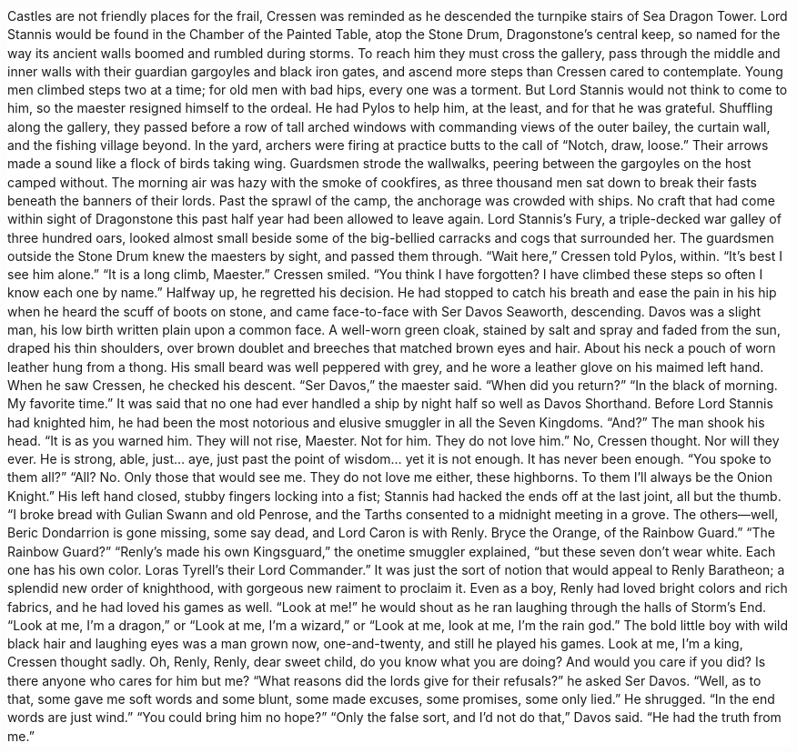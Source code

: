 Castles are not friendly places for the frail, Cressen was reminded as he descended the turnpike stairs of Sea Dragon Tower. Lord Stannis would be found in the Chamber of the Painted Table, atop the Stone Drum, Dragonstone’s central keep, so named for the way its ancient walls boomed and rumbled during storms. To reach him they must cross the gallery, pass through the middle and inner walls with their guardian gargoyles and black iron gates, and ascend more steps than Cressen cared to contemplate. Young men climbed steps two at a time; for old men with bad hips, every one was a torment. But Lord Stannis would not think to come to him, so the maester resigned himself to the ordeal. He had Pylos to help him, at the least, and for that he was grateful.
Shuffling along the gallery, they passed before a row of tall arched windows with commanding views of the outer bailey, the curtain wall, and the fishing village beyond. In the yard, archers were firing at practice butts to the call of “Notch, draw, loose.” Their arrows made a sound like a flock of birds taking wing. Guardsmen strode the wallwalks, peering between the gargoyles on the host camped without. The morning air was hazy with the smoke of cookfires, as three thousand men sat down to break their fasts beneath the banners of their lords. Past the sprawl of the camp, the anchorage was crowded with ships. No craft that had come within sight of Dragonstone this past half year had been allowed to leave again. Lord Stannis’s Fury, a triple-decked war galley of three hundred oars, looked almost small beside some of the big-bellied carracks and cogs that surrounded her.
The guardsmen outside the Stone Drum knew the maesters by sight, and passed them through. “Wait here,” Cressen told Pylos, within. “It’s best I see him alone.”
“It is a long climb, Maester.”
Cressen smiled. “You think I have forgotten? I have climbed these steps so often I know each one by name.”
Halfway up, he regretted his decision. He had stopped to catch his breath and ease the pain in his hip when he heard the scuff of boots on stone, and came face-to-face with Ser Davos Seaworth, descending.
Davos was a slight man, his low birth written plain upon a common face. A well-worn green cloak, stained by salt and spray and faded from the sun, draped his thin shoulders, over brown doublet and breeches that matched brown eyes and hair. About his neck a pouch of worn leather hung from a thong. His small beard was well peppered with grey, and he wore a leather glove on his maimed left hand. When he saw Cressen, he checked his descent.
“Ser Davos,” the maester said. “When did you return?”
“In the black of morning. My favorite time.” It was said that no one had ever handled a ship by night half so well as Davos Shorthand. Before Lord Stannis had knighted him, he had been the most notorious and elusive smuggler in all the Seven Kingdoms.
“And?”
The man shook his head. “It is as you warned him. They will not rise, Maester. Not for him. They do not love him.”
No, Cressen thought. Nor will they ever. He is strong, able, just… aye, just past the point of wisdom… yet it is not enough. It has never been enough. “You spoke to them all?”
“All? No. Only those that would see me. They do not love me either, these highborns. To them I’ll always be the Onion Knight.” His left hand closed, stubby fingers locking into a fist; Stannis had hacked the ends off at the last joint, all but the thumb. “I broke bread with Gulian Swann and old Penrose, and the Tarths consented to a midnight meeting in a grove. The others—well, Beric Dondarrion is gone missing, some say dead, and Lord Caron is with Renly. Bryce the Orange, of the Rainbow Guard.”
“The Rainbow Guard?”
“Renly’s made his own Kingsguard,” the onetime smuggler explained, “but these seven don’t wear white. Each one has his own color. Loras Tyrell’s their Lord Commander.”
It was just the sort of notion that would appeal to Renly Baratheon; a splendid new order of knighthood, with gorgeous new raiment to proclaim it. Even as a boy, Renly had loved bright colors and rich fabrics, and he had loved his games as well. “Look at me!” he would shout as he ran laughing through the halls of Storm’s End. “Look at me, I’m a dragon,” or “Look at me, I’m a wizard,” or “Look at me, look at me, I’m the rain god.”
The bold little boy with wild black hair and laughing eyes was a man grown now, one-and-twenty, and still he played his games. Look at me, I’m a king, Cressen thought sadly. Oh, Renly, Renly, dear sweet child, do you know what you are doing? And would you care if you did? Is there anyone who cares for him but me? “What reasons did the lords give for their refusals?” he asked Ser Davos.
“Well, as to that, some gave me soft words and some blunt, some made excuses, some promises, some only lied.” He shrugged. “In the end words are just wind.”
“You could bring him no hope?”
“Only the false sort, and I’d not do that,” Davos said. “He had the truth from me.”